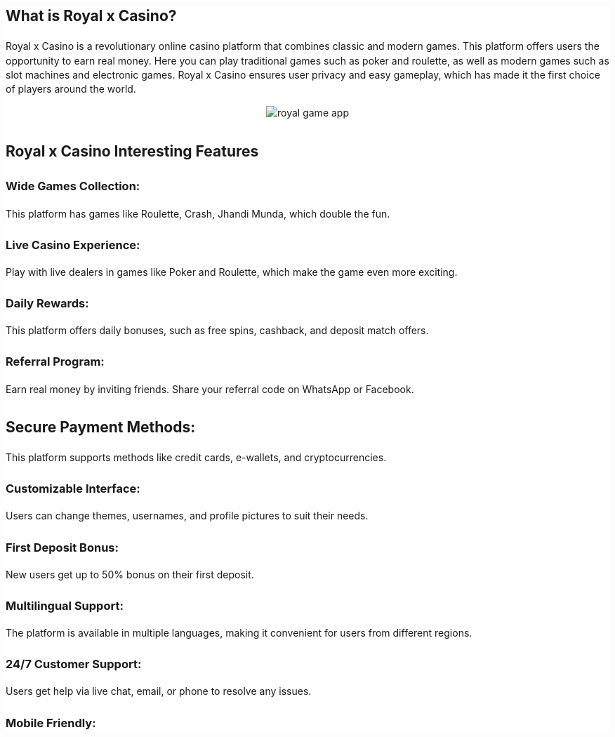 ## **What is Royal x Casino?**

Royal x Casino is a revolutionary online casino platform that combines classic and modern games. This platform offers users the opportunity to earn real money. Here you can play traditional games such as poker and roulette, as well as modern games such as slot machines and electronic games. Royal x Casino ensures user privacy and easy gameplay, which has made it the first choice of players around the world.

<p style="text-align: center"><img <img src="/images/royal.webp" alt="royal game app"></p>

## **Royal x Casino Interesting Features**

### **Wide Games Collection:**

This platform has games like Roulette, Crash, Jhandi Munda, which double the fun.

### **Live Casino Experience:**

Play with live dealers in games like Poker and Roulette, which make the game even more exciting.

### **Daily Rewards:**

This platform offers daily bonuses, such as free spins, cashback, and deposit match offers.

### **Referral Program:**

Earn real money by inviting friends. Share your referral code on WhatsApp or Facebook.

## Secure Payment Methods:

This platform supports methods like credit cards, e-wallets, and cryptocurrencies.

### **Customizable Interface:**

Users can change themes, usernames, and profile pictures to suit their needs.

### **First Deposit Bonus:**

New users get up to 50% bonus on their first deposit.

### **Multilingual Support:**

The platform is available in multiple languages, making it convenient for users from different regions.

### **24/7 Customer Support:**

Users get help via live chat, email, or phone to resolve any issues.

### **Mobile Friendly**:
